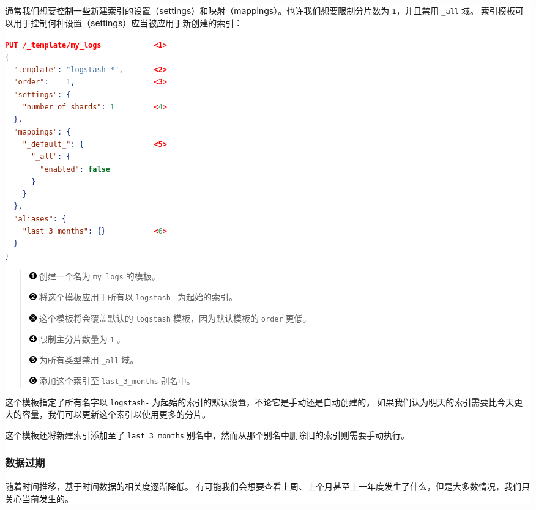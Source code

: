 通常我们想要控制一些新建索引的设置（settings）和映射（mappings）。也许我们想要限制分片数为 `1`，并且禁用 `_all` 域。 索引模板可以用于控制何种设置（settings）应当被应用于新创建的索引：

```json
PUT /_template/my_logs            <1>
{
  "template": "logstash-*",       <2>
  "order":    1,                  <3>
  "settings": {
    "number_of_shards": 1         <4>
  },
  "mappings": {
    "_default_": {                <5>
      "_all": {
        "enabled": false
      }
    }
  },
  "aliases": {
    "last_3_months": {}           <6>
  }
}
```
>  ![img](assets/1.png)  创建一个名为 `my_logs` 的模板。  
>  
>  ![img](assets/2.png)  将这个模板应用于所有以 `logstash-` 为起始的索引。 
>  
>  ![img](assets/3.png)  这个模板将会覆盖默认的 `logstash` 模板，因为默认模板的 `order` 更低。 
>  
>  ![img](assets/4.png)   限制主分片数量为 `1` 。  
>  
>  ![img](assets/5.png)   为所有类型禁用 `_all` 域。  
>  
>  ![img](assets/6.png)  添加这个索引至 `last_3_months` 别名中。  

这个模板指定了所有名字以 `logstash-` 为起始的索引的默认设置，不论它是手动还是自动创建的。 如果我们认为明天的索引需要比今天更大的容量，我们可以更新这个索引以使用更多的分片。

这个模板还将新建索引添加至了 `last_3_months` 别名中，然而从那个别名中删除旧的索引则需要手动执行。



### 数据过期

随着时间推移，基于时间数据的相关度逐渐降低。 有可能我们会想要查看上周、上个月甚至上一年度发生了什么，但是大多数情况，我们只关心当前发生的。
